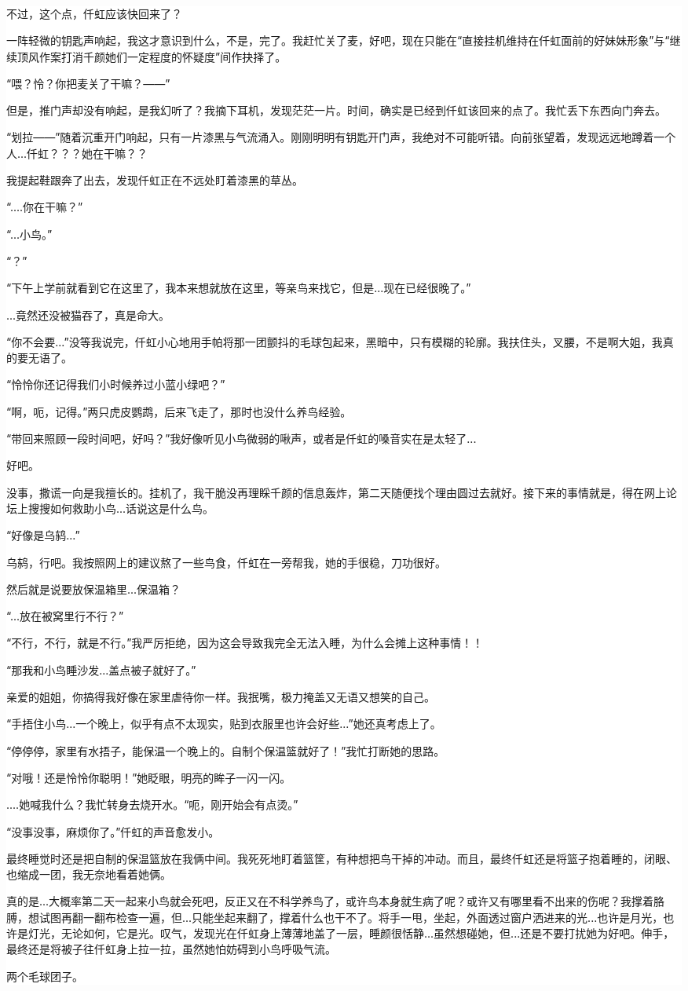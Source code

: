 不过，这个点，仟虹应该快回来了？

一阵轻微的钥匙声响起，我这才意识到什么，不是，完了。我赶忙关了麦，好吧，现在只能在“直接挂机维持在仟虹面前的好妹妹形象”与“继续顶风作案打消千颜她们一定程度的怀疑度”间作抉择了。

“喂？怜？你把麦关了干嘛？——”

但是，推门声却没有响起，是我幻听了？我摘下耳机，发现茫茫一片。时间，确实是已经到仟虹该回来的点了。我忙丢下东西向门奔去。

“划拉——”随着沉重开门响起，只有一片漆黑与气流涌入。刚刚明明有钥匙开门声，我绝对不可能听错。向前张望着，发现远远地蹲着一个人...仟虹？？？她在干嘛？？

我提起鞋跟奔了出去，发现仟虹正在不远处盯着漆黑的草丛。

“....你在干嘛？”

“...小鸟。”

“？”

“下午上学前就看到它在这里了，我本来想就放在这里，等亲鸟来找它，但是...现在已经很晚了。”

...竟然还没被猫吞了，真是命大。

“你不会要...”没等我说完，仟虹小心地用手帕将那一团颤抖的毛球包起来，黑暗中，只有模糊的轮廓。我扶住头，叉腰，不是啊大姐，我真的要无语了。

“怜怜你还记得我们小时候养过小蓝小绿吧？”

“啊，呃，记得。”两只虎皮鹦鹉，后来飞走了，那时也没什么养鸟经验。

“带回来照顾一段时间吧，好吗？”我好像听见小鸟微弱的啾声，或者是仟虹的嗓音实在是太轻了...

好吧。

没事，撒谎一向是我擅长的。挂机了，我干脆没再理睬千颜的信息轰炸，第二天随便找个理由圆过去就好。接下来的事情就是，得在网上论坛上搜搜如何救助小鸟...话说这是什么鸟。

“好像是乌鸫...”

乌鸫，行吧。我按照网上的建议熬了一些鸟食，仟虹在一旁帮我，她的手很稳，刀功很好。

然后就是说要放保温箱里...保温箱？

“...放在被窝里行不行？”

“不行，不行，就是不行。”我严厉拒绝，因为这会导致我完全无法入睡，为什么会摊上这种事情！！

“那我和小鸟睡沙发...盖点被子就好了。”

亲爱的姐姐，你搞得我好像在家里虐待你一样。我抿嘴，极力掩盖又无语又想笑的自己。

“手捂住小鸟...一个晚上，似乎有点不太现实，贴到衣服里也许会好些...”她还真考虑上了。

“停停停，家里有水捂子，能保温一个晚上的。自制个保温篮就好了！”我忙打断她的思路。

“对哦！还是怜怜你聪明！”她眨眼，明亮的眸子一闪一闪。

....她喊我什么？我忙转身去烧开水。“呃，刚开始会有点烫。”

“没事没事，麻烦你了。”仟虹的声音愈发小。

最终睡觉时还是把自制的保温篮放在我俩中间。我死死地盯着篮筐，有种想把鸟干掉的冲动。而且，最终仟虹还是将篮子抱着睡的，闭眼、也缩成一团，我无奈地看着她俩。

真的是...大概率第二天一起来小鸟就会死吧，反正又在不科学养鸟了，或许鸟本身就生病了呢？或许又有哪里看不出来的伤呢？我撑着胳膊，想试图再翻一翻布检查一遍，但...只能坐起来翻了，撑着什么也干不了。将手一甩，坐起，外面透过窗户洒进来的光...也许是月光，也许是灯光，无论如何，它是光。叹气，发现光在仟虹身上薄薄地盖了一层，睡颜很恬静...虽然想碰她，但...还是不要打扰她为好吧。伸手，最终还是将被子往仟虹身上拉一拉，虽然她怕妨碍到小鸟呼吸气流。

两个毛球团子。
